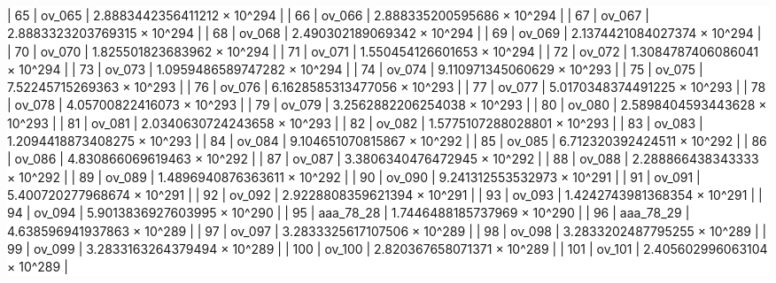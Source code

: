 | 65 | ov_065 | 2.8883442356411212 × 10^294 |
| 66 | ov_066 | 2.888335200595686 × 10^294 |
| 67 | ov_067 | 2.8883323203769315 × 10^294 |
| 68 | ov_068 | 2.490302189069342 × 10^294 |
| 69 | ov_069 | 2.1374421084027374 × 10^294 |
| 70 | ov_070 | 1.825501823683962 × 10^294 |
| 71 | ov_071 | 1.550454126601653 × 10^294 |
| 72 | ov_072 | 1.3084787406086041 × 10^294 |
| 73 | ov_073 | 1.0959486589747282 × 10^294 |
| 74 | ov_074 | 9.110971345060629 × 10^293 |
| 75 | ov_075 | 7.52245715269363 × 10^293 |
| 76 | ov_076 | 6.1628585313477056 × 10^293 |
| 77 | ov_077 | 5.0170348374491225 × 10^293 |
| 78 | ov_078 | 4.05700822416073 × 10^293 |
| 79 | ov_079 | 3.2562882206254038 × 10^293 |
| 80 | ov_080 | 2.5898404593443628 × 10^293 |
| 81 | ov_081 | 2.0340630724243658 × 10^293 |
| 82 | ov_082 | 1.5775107288028801 × 10^293 |
| 83 | ov_083 | 1.2094418873408275 × 10^293 |
| 84 | ov_084 | 9.104651070815867 × 10^292 |
| 85 | ov_085 | 6.712320392424511 × 10^292 |
| 86 | ov_086 | 4.830866069619463 × 10^292 |
| 87 | ov_087 | 3.3806340476472945 × 10^292 |
| 88 | ov_088 | 2.288866438343333 × 10^292 |
| 89 | ov_089 | 1.4896940876363611 × 10^292 |
| 90 | ov_090 | 9.241312553532973 × 10^291 |
| 91 | ov_091 | 5.400720277968674 × 10^291 |
| 92 | ov_092 | 2.9228808359621394 × 10^291 |
| 93 | ov_093 | 1.4242743981368354 × 10^291 |
| 94 | ov_094 | 5.9013836927603995 × 10^290 |
| 95 | aaa_78_28 | 1.7446488185737969 × 10^290 |
| 96 | aaa_78_29 | 4.638596941937863 × 10^289 |
| 97 | ov_097 | 3.2833325617107506 × 10^289 |
| 98 | ov_098 | 3.2833202487795255 × 10^289 |
| 99 | ov_099 | 3.2833163264379494 × 10^289 |
| 100 | ov_100 | 2.820367658071371 × 10^289 |
| 101 | ov_101 | 2.405602996063104 × 10^289 |